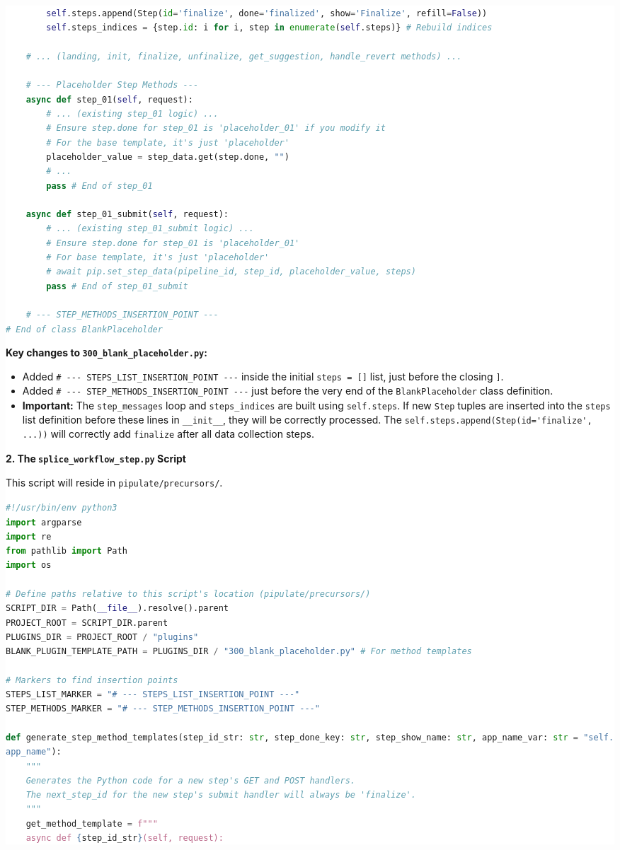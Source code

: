 ```python
        self.steps.append(Step(id='finalize', done='finalized', show='Finalize', refill=False))
        self.steps_indices = {step.id: i for i, step in enumerate(self.steps)} # Rebuild indices

    # ... (landing, init, finalize, unfinalize, get_suggestion, handle_revert methods) ...

    # --- Placeholder Step Methods ---
    async def step_01(self, request):
        # ... (existing step_01 logic) ...
        # Ensure step.done for step_01 is 'placeholder_01' if you modify it
        # For the base template, it's just 'placeholder'
        placeholder_value = step_data.get(step.done, "") 
        # ...
        pass # End of step_01

    async def step_01_submit(self, request):
        # ... (existing step_01_submit logic) ...
        # Ensure step.done for step_01 is 'placeholder_01'
        # For base template, it's just 'placeholder'
        # await pip.set_step_data(pipeline_id, step_id, placeholder_value, steps)
        pass # End of step_01_submit

    # --- STEP_METHODS_INSERTION_POINT ---
# End of class BlankPlaceholder
```

**Key changes to `300_blank_placeholder.py`:**

  * Added `# --- STEPS_LIST_INSERTION_POINT ---` inside the initial `steps = []` list, just before the closing `]`.
  * Added `# --- STEP_METHODS_INSERTION_POINT ---` just before the very end of the `BlankPlaceholder` class definition.
  * **Important:** The `step_messages` loop and `steps_indices` are built using `self.steps`. If new `Step` tuples are inserted into the `steps` list definition before these lines in `__init__`, they will be correctly processed. The `self.steps.append(Step(id='finalize', ...))` will correctly add `finalize` after all data collection steps.

**2. The `splice_workflow_step.py` Script**

This script will reside in `pipulate/precursors/`.

```python
#!/usr/bin/env python3
import argparse
import re
from pathlib import Path
import os

# Define paths relative to this script's location (pipulate/precursors/)
SCRIPT_DIR = Path(__file__).resolve().parent
PROJECT_ROOT = SCRIPT_DIR.parent
PLUGINS_DIR = PROJECT_ROOT / "plugins"
BLANK_PLUGIN_TEMPLATE_PATH = PLUGINS_DIR / "300_blank_placeholder.py" # For method templates

# Markers to find insertion points
STEPS_LIST_MARKER = "# --- STEPS_LIST_INSERTION_POINT ---"
STEP_METHODS_MARKER = "# --- STEP_METHODS_INSERTION_POINT ---"

def generate_step_method_templates(step_id_str: str, step_done_key: str, step_show_name: str, app_name_var: str = "self.app_name"):
    """
    Generates the Python code for a new step's GET and POST handlers.
    The next_step_id for the new step's submit handler will always be 'finalize'.
    """
    get_method_template = f"""
    async def {step_id_str}(self, request):
```